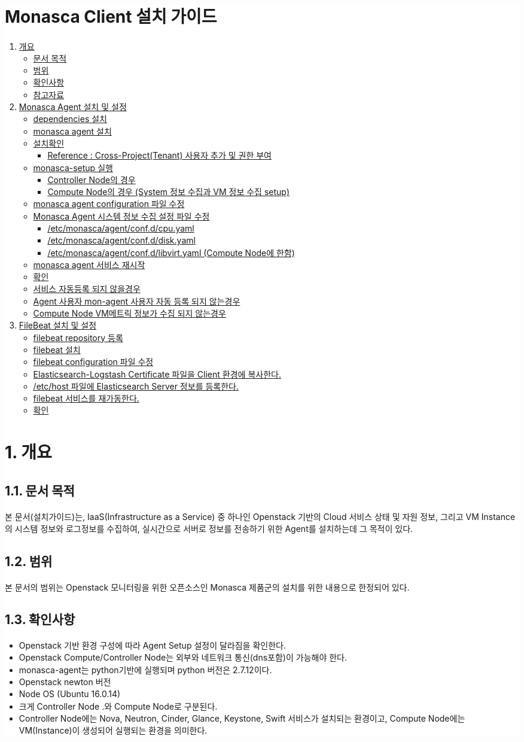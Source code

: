 Monasca Client 설치 가이드
==========================

1. [개요](#1.)
    * [문서 목적](#1.1.)
    * [범위](#1.2.)
    * [확인사항](#1.3.)
    * [참고자료](#1.4.)
2. [Monasca Agent 설치 및 설정](#2.)
    * [dependencies 설치](#2.1.)
    * [monasca agent 설치](#2.2.)
    * [설치확인](#2.3.)
        * [Reference : Cross-Project(Tenant) 사용자 추가 및 권한 부여](#2.3.1.)
    * [monasca-setup 실행](#2.4.)
        * [Controller Node의 경우](#2.4.1.)
        * [Compute Node의 경우 (System 정보 수집과 VM 정보 수집 setup)](#2.4.2.)
    * [monasca agent configuration 파일 수정](#2.5.)
    * [Monasca Agent 시스템 정보 수집 설정 파일 수정](#2.6.)
        * [/etc/monasca/agent/conf.d/cpu.yaml](#2.6.1.)
        * [/etc/monasca/agent/conf.d/disk.yaml](#2.6.2.)
        * [/etc/monasca/agent/conf.d/libvirt.yaml (Compute Node에 한함)](#2.6.3.)
    * [monasca agent 서비스 재시작](#2.7.)
    * [확인](#2.8.)
    * [서비스 자동등록 되지 않을경우](#2.9.)
    * [Agent 사용자 mon-agent 사용자 자동 등록 되지 않는경우](#2.10.)
    * [Compute Node VM메트릭 정보가 수집 되지 않는경우](#2.11.)
3. [FileBeat 설치 및 설정](#3.)
    * [filebeat repository 등록](#3.1.)
    * [filebeat 설치](#3.2.)
    * [filebeat configuration 파일 수정](#3.3.)
    * [Elasticsearch-Logstash Certificate 파일을 Client 환경에 복사한다.](#3.4.)
    * [/etc/host 파일에 Elasticsearch Server 정보를 등록한다.](#3.5.)
    * [filebeat 서비스를 재가동한다.](#3.6.)
    * [확인](#3.7.)

    
# 1.	개요  <div id='1.'/>
## 1.1.	문서 목적   <div id='1.1.'/>
본 문서(설치가이드)는, IaaS(Infrastructure as a Service) 중 하나인 Openstack 기반의 Cloud 서비스 상태 및 자원 정보, 그리고 VM Instance의 시스템 정보와 로그정보를 수집하여, 실시간으로 서버로 정보를 전송하기 위한 Agent를 설치하는데 그 목적이 있다.

## 1.2.	범위   <div id='1.2.'/>
본 문서의 범위는 Openstack 모니터링을 위한 오픈소스인 Monasca 제품군의 설치를 위한 내용으로 한정되어 있다.

## 1.3.	확인사항   <div id='1.3.'/>
- Openstack 기반 환경 구성에 따라 Agent Setup 설정이 달라짐을 확인한다.
- Openstack Compute/Controller Node는 외부와 네트워크 통신(dns포함)이 가능해야 한다.
- monasca-agent는 python기반에 실행되며 python 버전은 2.7.12이다.
- Openstack newton 버전
- Node OS (Ubuntu 16.0.14)
- 크게 Controller Node .와 Compute Node로 구분된다.
- Controller Node에는 Nova, Neutron, Cinder, Glance, Keystone, Swift 서비스가 설치되는 환경이고, Compute Node에는 VM(Instance)이 생성되어 실행되는 환경을 의미한다.
